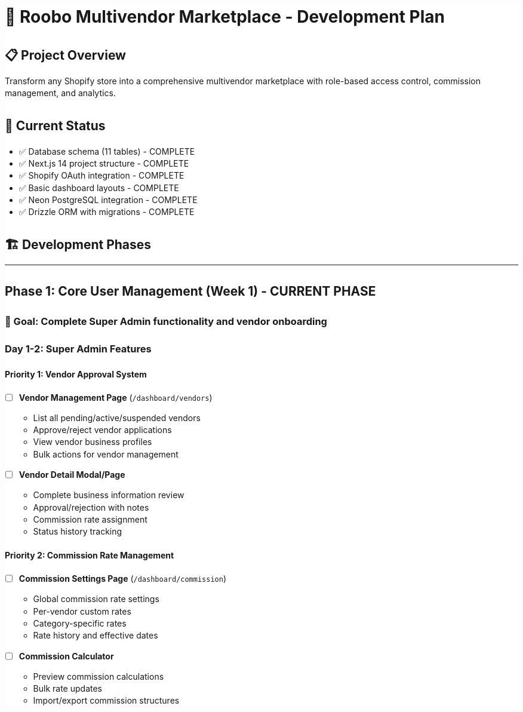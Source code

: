 # 🚀 Roobo Multivendor Marketplace - Development Plan

## 📋 Project Overview
Transform any Shopify store into a comprehensive multivendor marketplace with role-based access control, commission management, and analytics.

## 🎯 Current Status
- ✅ Database schema (11 tables) - COMPLETE
- ✅ Next.js 14 project structure - COMPLETE
- ✅ Shopify OAuth integration - COMPLETE
- ✅ Basic dashboard layouts - COMPLETE
- ✅ Neon PostgreSQL integration - COMPLETE
- ✅ Drizzle ORM with migrations - COMPLETE

## 🏗️ Development Phases

---

## **Phase 1: Core User Management (Week 1) - CURRENT PHASE**

### **🎯 Goal**: Complete Super Admin functionality and vendor onboarding

### **Day 1-2: Super Admin Features**
#### **Priority 1: Vendor Approval System**
- [ ] **Vendor Management Page** (`/dashboard/vendors`)
  - List all pending/active/suspended vendors
  - Approve/reject vendor applications
  - View vendor business profiles
  - Bulk actions for vendor management
  
- [ ] **Vendor Detail Modal/Page**
  - Complete business information review
  - Approval/rejection with notes
  - Commission rate assignment
  - Status history tracking

#### **Priority 2: Commission Rate Management**
- [ ] **Commission Settings Page** (`/dashboard/commission`)
  - Global commission rate settings
  - Per-vendor custom rates
  - Category-specific rates
  - Rate history and effective dates
  
- [ ] **Commission Calculator**
  - Preview commission calculations
  - Bulk rate updates
  - Import/export commission structures
